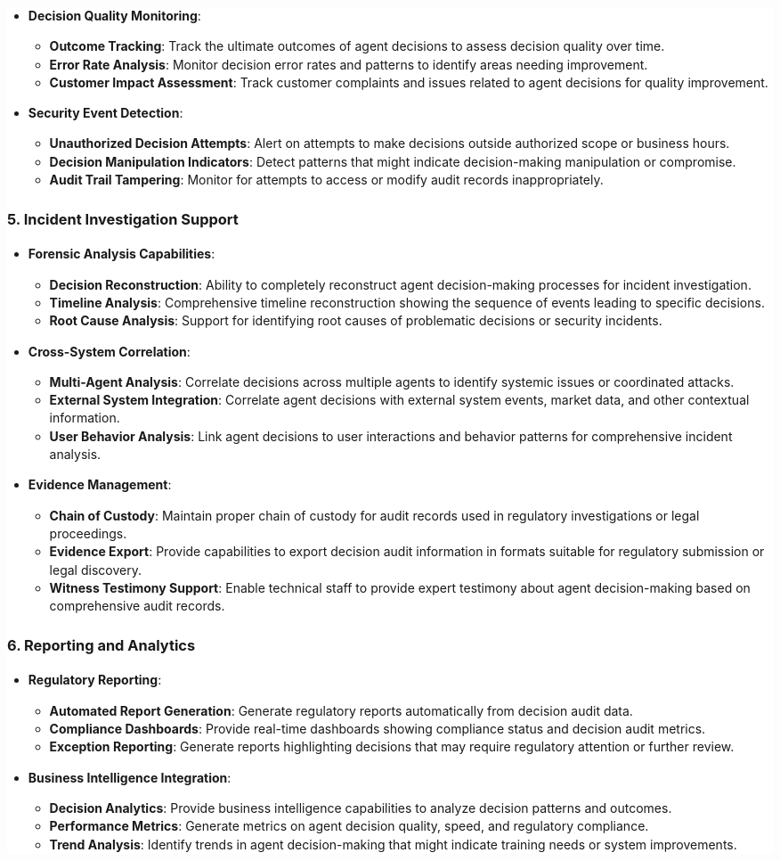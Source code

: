 * **Decision Quality Monitoring**:
  * **Outcome Tracking**: Track the ultimate outcomes of agent decisions to assess decision quality over time.
  * **Error Rate Analysis**: Monitor decision error rates and patterns to identify areas needing improvement.
  * **Customer Impact Assessment**: Track customer complaints and issues related to agent decisions for quality improvement.

* **Security Event Detection**:
  * **Unauthorized Decision Attempts**: Alert on attempts to make decisions outside authorized scope or business hours.
  * **Decision Manipulation Indicators**: Detect patterns that might indicate decision-making manipulation or compromise.
  * **Audit Trail Tampering**: Monitor for attempts to access or modify audit records inappropriately.

### 5. Incident Investigation Support

* **Forensic Analysis Capabilities**:
  * **Decision Reconstruction**: Ability to completely reconstruct agent decision-making processes for incident investigation.
  * **Timeline Analysis**: Comprehensive timeline reconstruction showing the sequence of events leading to specific decisions.
  * **Root Cause Analysis**: Support for identifying root causes of problematic decisions or security incidents.

* **Cross-System Correlation**:
  * **Multi-Agent Analysis**: Correlate decisions across multiple agents to identify systemic issues or coordinated attacks.
  * **External System Integration**: Correlate agent decisions with external system events, market data, and other contextual information.
  * **User Behavior Analysis**: Link agent decisions to user interactions and behavior patterns for comprehensive incident analysis.

* **Evidence Management**:
  * **Chain of Custody**: Maintain proper chain of custody for audit records used in regulatory investigations or legal proceedings.
  * **Evidence Export**: Provide capabilities to export decision audit information in formats suitable for regulatory submission or legal discovery.
  * **Witness Testimony Support**: Enable technical staff to provide expert testimony about agent decision-making based on comprehensive audit records.

### 6. Reporting and Analytics

* **Regulatory Reporting**:
  * **Automated Report Generation**: Generate regulatory reports automatically from decision audit data.
  * **Compliance Dashboards**: Provide real-time dashboards showing compliance status and decision audit metrics.
  * **Exception Reporting**: Generate reports highlighting decisions that may require regulatory attention or further review.

* **Business Intelligence Integration**:
  * **Decision Analytics**: Provide business intelligence capabilities to analyze decision patterns and outcomes.
  * **Performance Metrics**: Generate metrics on agent decision quality, speed, and regulatory compliance.
  * **Trend Analysis**: Identify trends in agent decision-making that might indicate training needs or system improvements.
